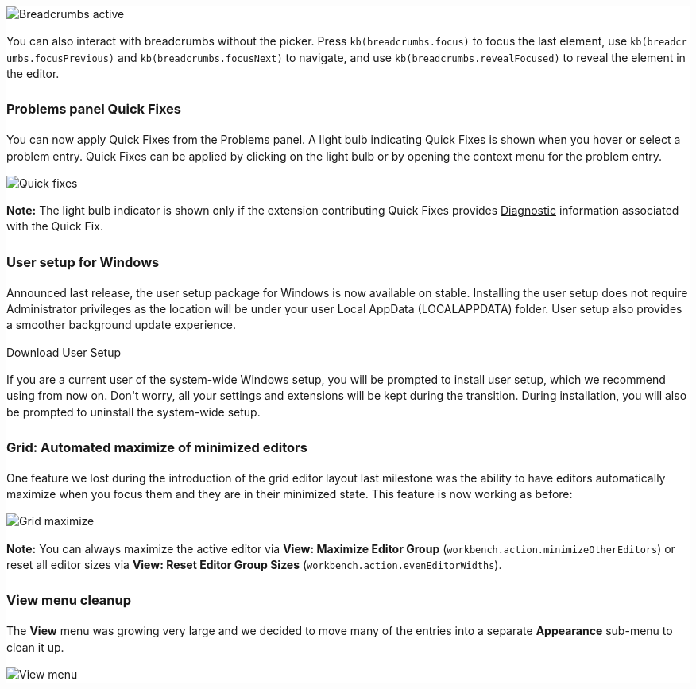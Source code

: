 ![Breadcrumbs active](images/1_26/breadcrumbs_active.gif)

You can also interact with breadcrumbs without the picker. Press
`kb(breadcrumbs.focus)` to focus the last element, use
`kb(breadcrumbs.focusPrevious)` and `kb(breadcrumbs.focusNext)` to navigate, and
use `kb(breadcrumbs.revealFocused)` to reveal the element in the editor.

### Problems panel Quick Fixes

You can now apply Quick Fixes from the Problems panel. A light bulb indicating
Quick Fixes is shown when you hover or select a problem entry. Quick Fixes can
be applied by clicking on the light bulb or by opening the context menu for the
problem entry.

![Quick fixes](images/1_26/quickfix-problems.gif)

**Note:** The light bulb indicator is shown only if the extension contributing
Quick Fixes provides
[Diagnostic](HTTPS://github.com/microsoft/vscode/blob/release/1.26/src/vs/vscode.d.ts#L2029)
information associated with the Quick Fix.

### User setup for Windows

Announced last release, the user setup package for Windows is now available on
stable. Installing the user setup does not require Administrator privileges as
the location will be under your user Local AppData (LOCALAPPDATA) folder. User
setup also provides a smoother background update experience.

[Download User Setup](HTTPS://code.visualstudio.com/docs/?dv=win64user)

If you are a current user of the system-wide Windows setup, you will be prompted
to install user setup, which we recommend using from now on. Don't worry, all
your settings and extensions will be kept during the transition. During
installation, you will also be prompted to uninstall the system-wide setup.

### Grid: Automated maximize of minimized editors

One feature we lost during the introduction of the grid editor layout last
milestone was the ability to have editors automatically maximize when you focus
them and they are in their minimized state. This feature is now working as
before:

![Grid maximize](images/1_26/grid-maximize.gif)

**Note:** You can always maximize the active editor via **View: Maximize Editor
Group** (`workbench.action.minimizeOtherEditors`) or reset all editor sizes via
**View: Reset Editor Group Sizes** (`workbench.action.evenEditorWidths`).

### View menu cleanup

The **View** menu was growing very large and we decided to move many of the
entries into a separate **Appearance** sub-menu to clean it up.

![View menu](images/1_26/appearance.png)

